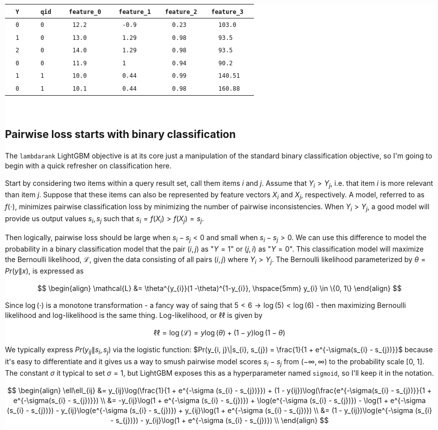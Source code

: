 
|`   Y   `|`   qid   `|`  feature_0   `|`  feature_1   `|` feature_2   `|` feature_3   `|
|---------|-----------|---------|---------|---------|---------|
|`   0   `|`   0   `|`   12.2   `|`   -0.9   `|`   0.23   `|`   103.0   `|
|`   1   `|`   0   `|`   13.0   `|`   1.29   `|`   0.98   `|`   93.5    `|
|`   2   `|`   0   `|`   14.0   `|`   1.29   `|`   0.98   `|`   93.5   `|
|`   0   `|`   0   `|`   11.9   `|`   1   `|`   0.94   `|`   90.2   `|
|`   1   `|`   1   `|`   10.0   `|`   0.44   `|`   0.99   `|`   140.51   `|
|`   0   `|`   1   `|`   10.1   `|`   0.44   `|`   0.98   `|`   160.88   `|

<br>


## Pairwise loss starts with binary classification
The `lambdarank` LightGBM objective is at its core just a manipulation of the standard binary classification objective, so I'm going to begin with a quick refresher on classification here.

Start by considering two items within a query result set, call them items $i$ and $j$. Assume that $Y_{i} > Y_{j}$, i.e. that item $i$ is more relevant than item $j$. Suppose that these items can also be represented by feature vectors $X_{i}$ and $X_{j}$, respectively. A model, referred to as $f(\cdot)$, minimizes pairwise classification loss by minimizing the number of pairwise inconsistencies. When $Y_{i} > Y_{j}$, a good model will provide us output values $s_{i}, s_{j}$ such that $s_{i} = f(X_{i}) > f(X_{j}) = s_{j}$.

Then logically, pairwise loss should be large when $s_{i} - s_{j} < 0$ and small when $s_{i} - s_{j} > 0$. We can use this difference to model the probability in a binary classification model that the pair $(i, j)$ as "$Y=1$" or $(j, i)$ as "$Y=0$". This classification model will maximize the Bernoulli likelihood, $\mathcal{L}$, given the data consisting of all pairs $(i, j)$ where $Y_{i} > Y_{j}$. The Bernoulli likelihood parameterized by $\theta = Pr(y\|x)$, is expressed as

$$
\begin{align}
\mathcal{L} &= \theta^{y_{i}}(1 -\theta)^{1-y_{i}}, \hspace{5mm} y_{i} \in \{0, 1\}
\end{align}
$$

Since $\log(\cdot)$ is a monotone transformation - a fancy way of saing that $5 < 6 \rightarrow \log(5) < \log(6)$ - then maximizing Bernoulli likelihood and log-likelihood is the same thing. Log-likelihood, or $\ell\ell$ is given by

$$\ell\ell = \log(\mathcal{L}) = y\log(\theta) + (1-y)\log(1 - \theta)$$

We typically express $Pr(y_{ij}\|s_{i}, s_{j})$ via the logistic function: $Pr(y_{i, j}\|s_{i}, s_{j}) = \frac{1}{1 + e^{-\sigma(s_{i} - s_{j})}}$ because it's easy to differentiate and it gives us a way to smush pairwise model scores $s_{i}-s_{j}$ from $(-\infty, \infty)$ to the probability scale [0, 1]. The constant $\sigma$ it typical to set $\sigma=1$, but LightGBM exposes this as a hyperparameter named `sigmoid`, so I'll keep it in the notation.

$$
\begin{align}
\ell\ell_{ij} &= y_{ij}\log(\frac{1}{1 + e^{-\sigma (s_{i} - s_{j})}}) + (1 - y{ij})\log(\frac{e^{-\sigma(s_{i} - s_{j})}}{1 + e^{-\sigma(s_{i} - s_{j})}}) \\
&= -y_{ij}\log(1 + e^{-\sigma (s_{i} - s_{j})}) + \log(e^{-\sigma (s_{i} - s_{j})}) - \log(1 + e^{-\sigma (s_{i} - s_{j})}) - y_{ij}\log(e^{-\sigma (s_{i} - s_{j})}) + y_{ij}\log(1 + e^{-\sigma (s_{i} - s_{j})}) \\
&= (1 - y_{ij})\log(e^{-\sigma (s_{i} - s_{j})}) - y_{ij}\log(1 + e^{-\sigma (s_{i} - s_{j})}) \\
\end{align}
$$
